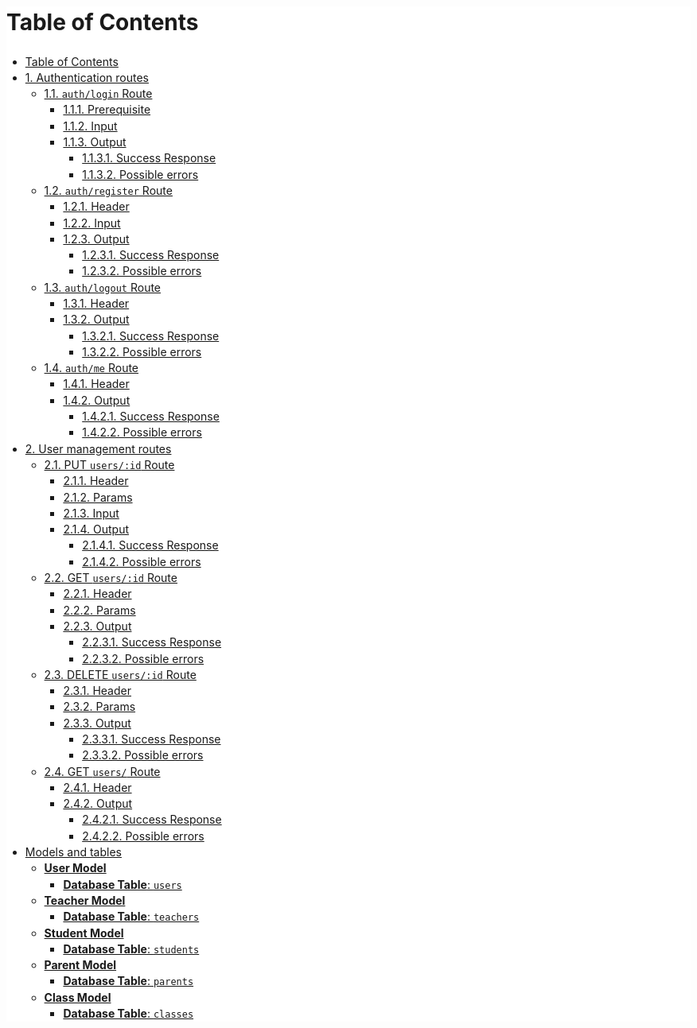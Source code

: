# Table of Contents

- [Table of Contents](#table-of-contents)
- [1. Authentication routes](#1-authentication-routes)
  - [1.1. `auth/login` Route](#11-authlogin-route)
    - [1.1.1. Prerequisite](#111-prerequisite)
    - [1.1.2. Input](#112-input)
    - [1.1.3. Output](#113-output)
      - [1.1.3.1. Success Response](#1131-success-response)
      - [1.1.3.2. Possible errors](#1132-possible-errors)
  - [1.2. `auth/register` Route](#12-authregister-route)
    - [1.2.1. Header](#121-header)
    - [1.2.2. Input](#122-input)
    - [1.2.3. Output](#123-output)
      - [1.2.3.1. Success Response](#1231-success-response)
      - [1.2.3.2. Possible errors](#1232-possible-errors)
  - [1.3. `auth/logout` Route](#13-authlogout-route)
    - [1.3.1. Header](#131-header)
    - [1.3.2. Output](#132-output)
      - [1.3.2.1. Success Response](#1321-success-response)
      - [1.3.2.2. Possible errors](#1322-possible-errors)
  - [1.4. `auth/me` Route](#14-authme-route)
    - [1.4.1. Header](#141-header)
    - [1.4.2. Output](#142-output)
      - [1.4.2.1. Success Response](#1421-success-response)
      - [1.4.2.2. Possible errors](#1422-possible-errors)
- [2. User management routes](#2-user-management-routes)
  - [2.1. PUT `users/:id` Route](#21-put-usersid-route)
    - [2.1.1. Header](#211-header)
    - [2.1.2. Params](#212-params)
    - [2.1.3. Input](#213-input)
    - [2.1.4. Output](#214-output)
      - [2.1.4.1. Success Response](#2141-success-response)
      - [2.1.4.2. Possible errors](#2142-possible-errors)
  - [2.2. GET `users/:id` Route](#22-get-usersid-route)
    - [2.2.1. Header](#221-header)
    - [2.2.2. Params](#222-params)
    - [2.2.3. Output](#223-output)
      - [2.2.3.1. Success Response](#2231-success-response)
      - [2.2.3.2. Possible errors](#2232-possible-errors)
  - [2.3. DELETE `users/:id` Route](#23-delete-usersid-route)
    - [2.3.1. Header](#231-header)
    - [2.3.2. Params](#232-params)
    - [2.3.3. Output](#233-output)
      - [2.3.3.1. Success Response](#2331-success-response)
      - [2.3.3.2. Possible errors](#2332-possible-errors)
  - [2.4. GET `users/` Route](#24-get-users-route)
    - [2.4.1. Header](#241-header)
    - [2.4.2. Output](#242-output)
      - [2.4.2.1. Success Response](#2421-success-response)
      - [2.4.2.2. Possible errors](#2422-possible-errors)
- [Models and tables](#models-and-tables)
  - [**User Model**](#user-model)
    - [**Database Table**: `users`](#database-table-users)
  - [**Teacher Model**](#teacher-model)
    - [**Database Table**: `teachers`](#database-table-teachers)
  - [**Student Model**](#student-model)
    - [**Database Table**: `students`](#database-table-students)
  - [**Parent Model**](#parent-model)
    - [**Database Table**: `parents`](#database-table-parents)
  - [**Class Model**](#class-model)
    - [**Database Table**: `classes`](#database-table-classes)